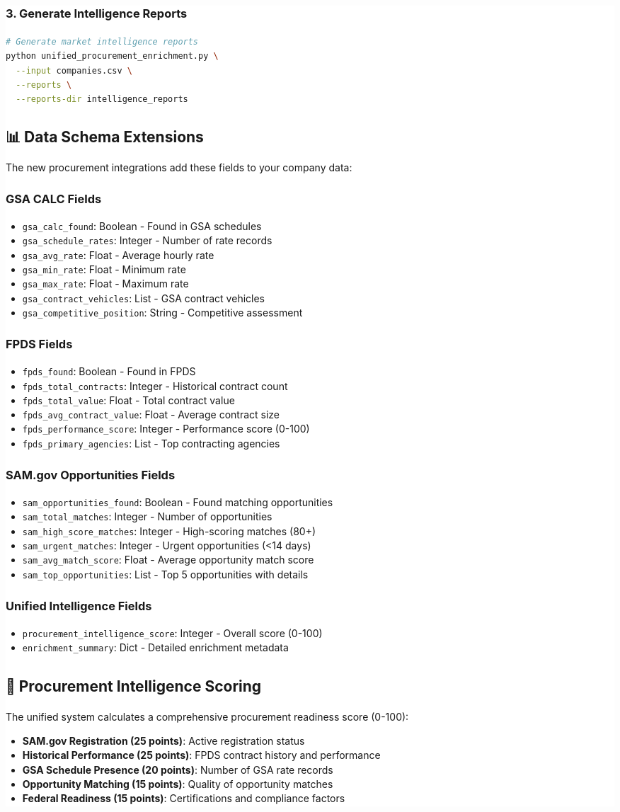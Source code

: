 
### 3. Generate Intelligence Reports

```bash
# Generate market intelligence reports
python unified_procurement_enrichment.py \
  --input companies.csv \
  --reports \
  --reports-dir intelligence_reports
```

## 📊 Data Schema Extensions

The new procurement integrations add these fields to your company data:

### GSA CALC Fields
- `gsa_calc_found`: Boolean - Found in GSA schedules
- `gsa_schedule_rates`: Integer - Number of rate records
- `gsa_avg_rate`: Float - Average hourly rate
- `gsa_min_rate`: Float - Minimum rate
- `gsa_max_rate`: Float - Maximum rate
- `gsa_contract_vehicles`: List - GSA contract vehicles
- `gsa_competitive_position`: String - Competitive assessment

### FPDS Fields
- `fpds_found`: Boolean - Found in FPDS
- `fpds_total_contracts`: Integer - Historical contract count
- `fpds_total_value`: Float - Total contract value
- `fpds_avg_contract_value`: Float - Average contract size
- `fpds_performance_score`: Integer - Performance score (0-100)
- `fpds_primary_agencies`: List - Top contracting agencies

### SAM.gov Opportunities Fields
- `sam_opportunities_found`: Boolean - Found matching opportunities
- `sam_total_matches`: Integer - Number of opportunities
- `sam_high_score_matches`: Integer - High-scoring matches (80+)
- `sam_urgent_matches`: Integer - Urgent opportunities (<14 days)
- `sam_avg_match_score`: Float - Average opportunity match score
- `sam_top_opportunities`: List - Top 5 opportunities with details

### Unified Intelligence Fields
- `procurement_intelligence_score`: Integer - Overall score (0-100)
- `enrichment_summary`: Dict - Detailed enrichment metadata

## 🎯 Procurement Intelligence Scoring

The unified system calculates a comprehensive procurement readiness score (0-100):

- **SAM.gov Registration (25 points)**: Active registration status
- **Historical Performance (25 points)**: FPDS contract history and performance
- **GSA Schedule Presence (20 points)**: Number of GSA rate records
- **Opportunity Matching (15 points)**: Quality of opportunity matches
- **Federal Readiness (15 points)**: Certifications and compliance factors
